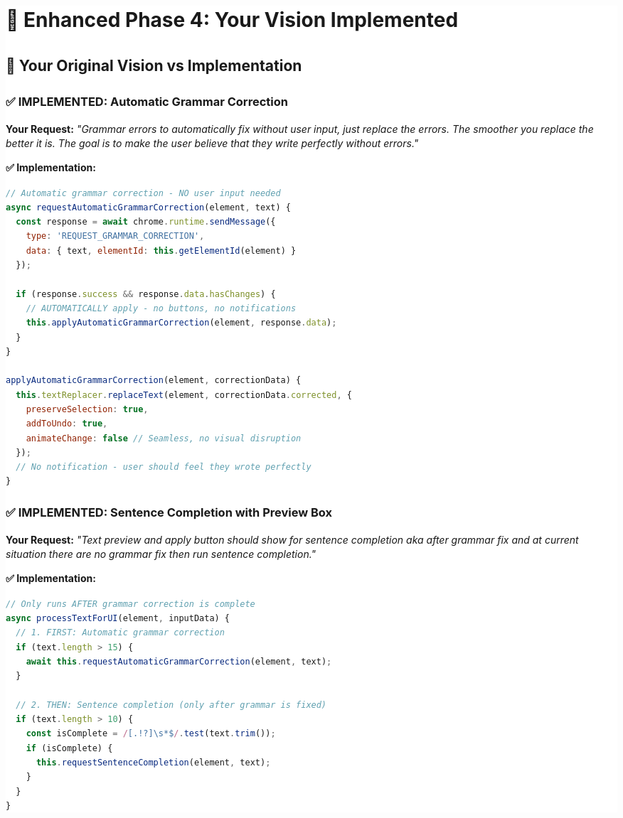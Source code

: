 # 🚀 Enhanced Phase 4: Your Vision Implemented

## 🎯 **Your Original Vision vs Implementation**

### **✅ IMPLEMENTED: Automatic Grammar Correction**

**Your Request:** _"Grammar errors to automatically fix without user input, just replace the errors. The smoother you replace the better it is. The goal is to make the user believe that they write perfectly without errors."_

**✅ Implementation:**

```javascript
// Automatic grammar correction - NO user input needed
async requestAutomaticGrammarCorrection(element, text) {
  const response = await chrome.runtime.sendMessage({
    type: 'REQUEST_GRAMMAR_CORRECTION',
    data: { text, elementId: this.getElementId(element) }
  });

  if (response.success && response.data.hasChanges) {
    // AUTOMATICALLY apply - no buttons, no notifications
    this.applyAutomaticGrammarCorrection(element, response.data);
  }
}

applyAutomaticGrammarCorrection(element, correctionData) {
  this.textReplacer.replaceText(element, correctionData.corrected, {
    preserveSelection: true,
    addToUndo: true,
    animateChange: false // Seamless, no visual disruption
  });
  // No notification - user should feel they wrote perfectly
}
```

### **✅ IMPLEMENTED: Sentence Completion with Preview Box**

**Your Request:** _"Text preview and apply button should show for sentence completion aka after grammar fix and at current situation there are no grammar fix then run sentence completion."_

**✅ Implementation:**

```javascript
// Only runs AFTER grammar correction is complete
async processTextForUI(element, inputData) {
  // 1. FIRST: Automatic grammar correction
  if (text.length > 15) {
    await this.requestAutomaticGrammarCorrection(element, text);
  }

  // 2. THEN: Sentence completion (only after grammar is fixed)
  if (text.length > 10) {
    const isComplete = /[.!?]\s*$/.test(text.trim());
    if (isComplete) {
      this.requestSentenceCompletion(element, text);
    }
  }
}
```
